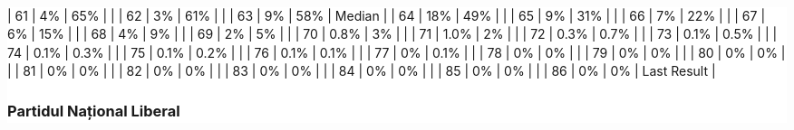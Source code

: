 | 61 | 4% | 65% |  |
| 62 | 3% | 61% |  |
| 63 | 9% | 58% | Median |
| 64 | 18% | 49% |  |
| 65 | 9% | 31% |  |
| 66 | 7% | 22% |  |
| 67 | 6% | 15% |  |
| 68 | 4% | 9% |  |
| 69 | 2% | 5% |  |
| 70 | 0.8% | 3% |  |
| 71 | 1.0% | 2% |  |
| 72 | 0.3% | 0.7% |  |
| 73 | 0.1% | 0.5% |  |
| 74 | 0.1% | 0.3% |  |
| 75 | 0.1% | 0.2% |  |
| 76 | 0.1% | 0.1% |  |
| 77 | 0% | 0.1% |  |
| 78 | 0% | 0% |  |
| 79 | 0% | 0% |  |
| 80 | 0% | 0% |  |
| 81 | 0% | 0% |  |
| 82 | 0% | 0% |  |
| 83 | 0% | 0% |  |
| 84 | 0% | 0% |  |
| 85 | 0% | 0% |  |
| 86 | 0% | 0% | Last Result |

### Partidul Național Liberal

